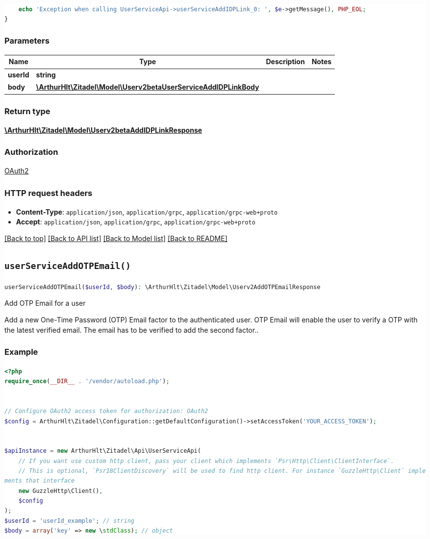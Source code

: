 ```php
    echo 'Exception when calling UserServiceApi->userServiceAddIDPLink_0: ', $e->getMessage(), PHP_EOL;
}
```

### Parameters

Name | Type | Description  | Notes
------------- | ------------- | ------------- | -------------
 **userId** | **string**|  |
 **body** | [**\ArthurHlt\Zitadel\Model\Userv2betaUserServiceAddIDPLinkBody**](../Model/Userv2betaUserServiceAddIDPLinkBody.md)|  |

### Return type

[**\ArthurHlt\Zitadel\Model\Userv2betaAddIDPLinkResponse**](../Model/Userv2betaAddIDPLinkResponse.md)

### Authorization

[OAuth2](../../README.md#OAuth2)

### HTTP request headers

- **Content-Type**: `application/json`, `application/grpc`, `application/grpc-web+proto`
- **Accept**: `application/json`, `application/grpc`, `application/grpc-web+proto`

[[Back to top]](#) [[Back to API list]](../../README.md#endpoints)
[[Back to Model list]](../../README.md#models)
[[Back to README]](../../README.md)

## `userServiceAddOTPEmail()`

```php
userServiceAddOTPEmail($userId, $body): \ArthurHlt\Zitadel\Model\Userv2AddOTPEmailResponse
```

Add OTP Email for a user

Add a new One-Time Password (OTP) Email factor to the authenticated user. OTP Email will enable the user to verify a OTP with the latest verified email. The email has to be verified to add the second factor..

### Example

```php
<?php
require_once(__DIR__ . '/vendor/autoload.php');


// Configure OAuth2 access token for authorization: OAuth2
$config = ArthurHlt\Zitadel\Configuration::getDefaultConfiguration()->setAccessToken('YOUR_ACCESS_TOKEN');


$apiInstance = new ArthurHlt\Zitadel\Api\UserServiceApi(
    // If you want use custom http client, pass your client which implements `Psr\Http\Client\ClientInterface`.
    // This is optional, `Psr18ClientDiscovery` will be used to find http client. For instance `GuzzleHttp\Client` implements that interface
    new GuzzleHttp\Client(),
    $config
);
$userId = 'userId_example'; // string
$body = array('key' => new \stdClass); // object

```